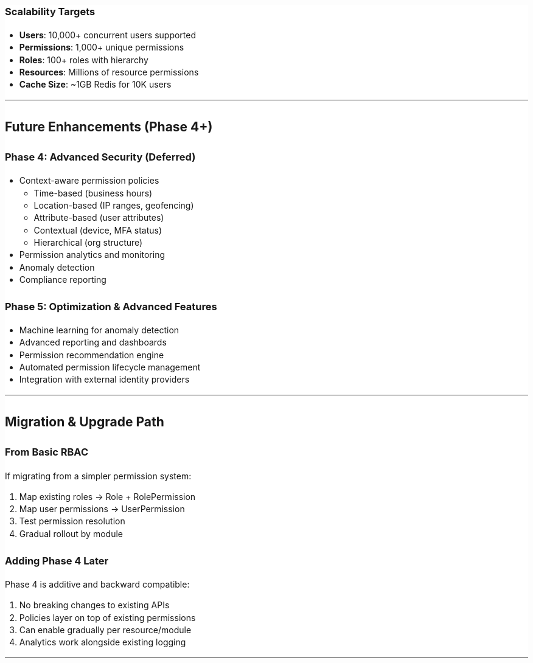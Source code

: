 ### Scalability Targets
- **Users**: 10,000+ concurrent users supported
- **Permissions**: 1,000+ unique permissions
- **Roles**: 100+ roles with hierarchy
- **Resources**: Millions of resource permissions
- **Cache Size**: ~1GB Redis for 10K users

---

## Future Enhancements (Phase 4+)

### Phase 4: Advanced Security (Deferred)
- Context-aware permission policies
  - Time-based (business hours)
  - Location-based (IP ranges, geofencing)
  - Attribute-based (user attributes)
  - Contextual (device, MFA status)
  - Hierarchical (org structure)
- Permission analytics and monitoring
- Anomaly detection
- Compliance reporting

### Phase 5: Optimization & Advanced Features
- Machine learning for anomaly detection
- Advanced reporting and dashboards
- Permission recommendation engine
- Automated permission lifecycle management
- Integration with external identity providers

---

## Migration & Upgrade Path

### From Basic RBAC
If migrating from a simpler permission system:
1. Map existing roles → Role + RolePermission
2. Map user permissions → UserPermission
3. Test permission resolution
4. Gradual rollout by module

### Adding Phase 4 Later
Phase 4 is additive and backward compatible:
1. No breaking changes to existing APIs
2. Policies layer on top of existing permissions
3. Can enable gradually per resource/module
4. Analytics work alongside existing logging

---
